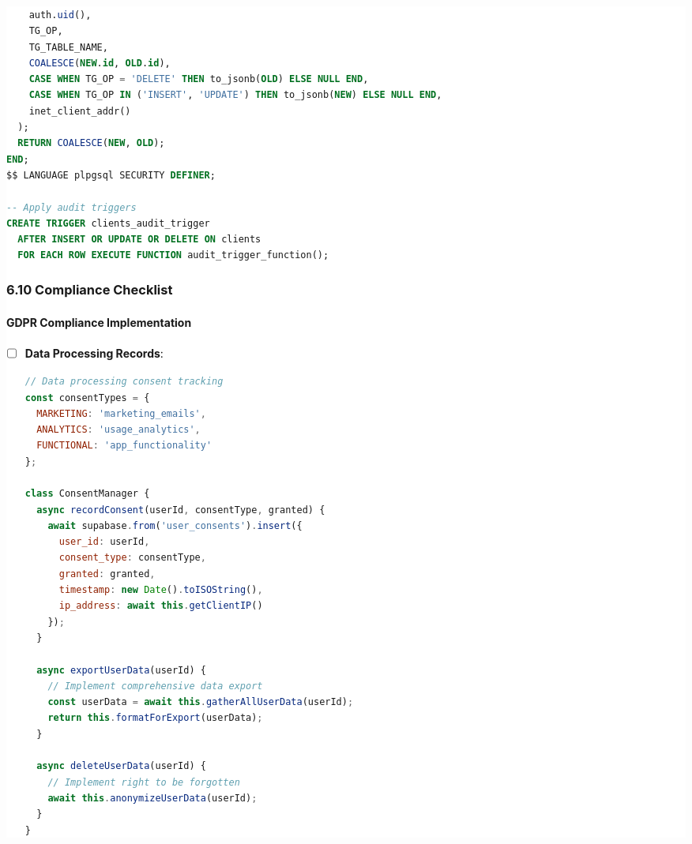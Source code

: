 ```sql
    auth.uid(),
    TG_OP,
    TG_TABLE_NAME,
    COALESCE(NEW.id, OLD.id),
    CASE WHEN TG_OP = 'DELETE' THEN to_jsonb(OLD) ELSE NULL END,
    CASE WHEN TG_OP IN ('INSERT', 'UPDATE') THEN to_jsonb(NEW) ELSE NULL END,
    inet_client_addr()
  );
  RETURN COALESCE(NEW, OLD);
END;
$$ LANGUAGE plpgsql SECURITY DEFINER;

-- Apply audit triggers
CREATE TRIGGER clients_audit_trigger
  AFTER INSERT OR UPDATE OR DELETE ON clients
  FOR EACH ROW EXECUTE FUNCTION audit_trigger_function();
```

### 6.10 Compliance Checklist

#### GDPR Compliance Implementation
- [ ] **Data Processing Records**:
  ```javascript
  // Data processing consent tracking
  const consentTypes = {
    MARKETING: 'marketing_emails',
    ANALYTICS: 'usage_analytics',
    FUNCTIONAL: 'app_functionality'
  };

  class ConsentManager {
    async recordConsent(userId, consentType, granted) {
      await supabase.from('user_consents').insert({
        user_id: userId,
        consent_type: consentType,
        granted: granted,
        timestamp: new Date().toISOString(),
        ip_address: await this.getClientIP()
      });
    }

    async exportUserData(userId) {
      // Implement comprehensive data export
      const userData = await this.gatherAllUserData(userId);
      return this.formatForExport(userData);
    }

    async deleteUserData(userId) {
      // Implement right to be forgotten
      await this.anonymizeUserData(userId);
    }
  }
  ```
